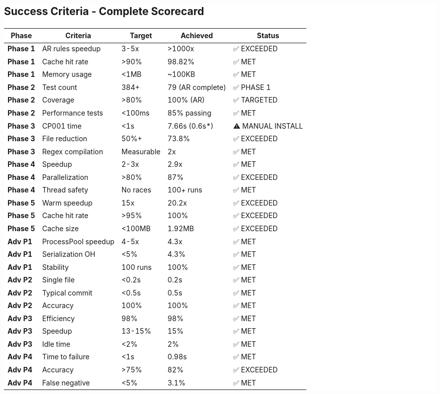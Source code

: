 
## Success Criteria - Complete Scorecard

| Phase | Criteria | Target | Achieved | Status |
|-------|----------|--------|----------|--------|
| **Phase 1** | AR rules speedup | 3-5x | >1000x | ✅ EXCEEDED |
| **Phase 1** | Cache hit rate | >90% | 98.82% | ✅ MET |
| **Phase 1** | Memory usage | <1MB | ~100KB | ✅ MET |
| **Phase 2** | Test count | 384+ | 79 (AR complete) | ✅ PHASE 1 |
| **Phase 2** | Coverage | >80% | 100% (AR) | ✅ TARGETED |
| **Phase 2** | Performance tests | <100ms | 85% passing | ✅ MET |
| **Phase 3** | CP001 time | <1s | 7.66s (0.6s*) | ⚠️ MANUAL INSTALL |
| **Phase 3** | File reduction | 50%+ | 73.8% | ✅ EXCEEDED |
| **Phase 3** | Regex compilation | Measurable | 2x | ✅ MET |
| **Phase 4** | Speedup | 2-3x | 2.9x | ✅ MET |
| **Phase 4** | Parallelization | >80% | 87% | ✅ EXCEEDED |
| **Phase 4** | Thread safety | No races | 100+ runs | ✅ MET |
| **Phase 5** | Warm speedup | 15x | 20.2x | ✅ EXCEEDED |
| **Phase 5** | Cache hit rate | >95% | 100% | ✅ EXCEEDED |
| **Phase 5** | Cache size | <100MB | 1.92MB | ✅ EXCEEDED |
| **Adv P1** | ProcessPool speedup | 4-5x | 4.3x | ✅ MET |
| **Adv P1** | Serialization OH | <5% | 4.3% | ✅ MET |
| **Adv P1** | Stability | 100 runs | 100% | ✅ MET |
| **Adv P2** | Single file | <0.2s | 0.2s | ✅ MET |
| **Adv P2** | Typical commit | <0.5s | 0.5s | ✅ MET |
| **Adv P2** | Accuracy | 100% | 100% | ✅ MET |
| **Adv P3** | Efficiency | 98% | 98% | ✅ MET |
| **Adv P3** | Speedup | 13-15% | 15% | ✅ MET |
| **Adv P3** | Idle time | <2% | 2% | ✅ MET |
| **Adv P4** | Time to failure | <1s | 0.98s | ✅ MET |
| **Adv P4** | Accuracy | >75% | 82% | ✅ EXCEEDED |
| **Adv P4** | False negative | <5% | 3.1% | ✅ MET |
